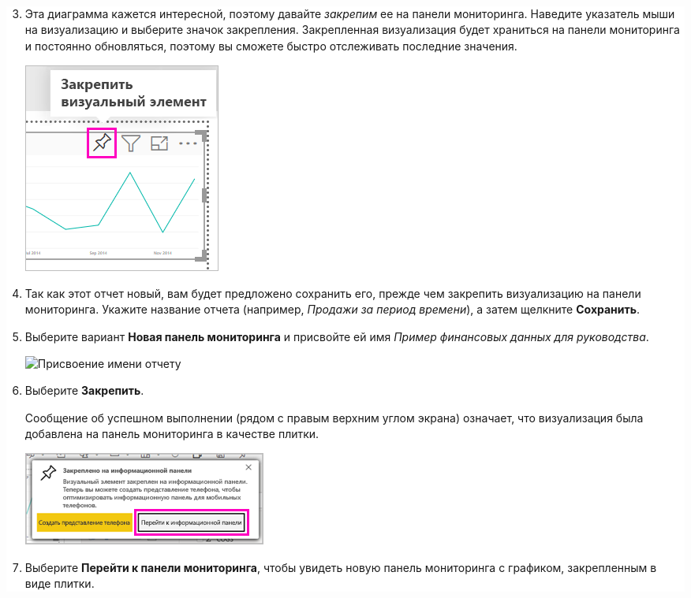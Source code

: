 3. Эта диаграмма кажется интересной, поэтому давайте *закрепим* ее на панели мониторинга. Наведите указатель мыши на визуализацию и выберите значок закрепления. Закрепленная визуализация будет храниться на панели мониторинга и постоянно обновляться, поэтому вы сможете быстро отслеживать последние значения.
   
   ![Значок закрепления](media/service-get-started/power-bi-service-pin-visual.png)

4. Так как этот отчет новый, вам будет предложено сохранить его, прежде чем закрепить визуализацию на панели мониторинга. Укажите название отчета (например, *Продажи за период времени*), а затем щелкните **Сохранить**. 

5. Выберите вариант **Новая панель мониторинга** и присвойте ей имя *Пример финансовых данных для руководства*. 
   
   ![Присвоение имени отчету](media/service-get-started/power-bi-pin.png)
   
6. Выберите **Закрепить**.
   
    Сообщение об успешном выполнении (рядом с правым верхним углом экрана) означает, что визуализация была добавлена на панель мониторинга в качестве плитки.
   
    ![Диалоговое окно закрепления на панели мониторинга](media/service-get-started/power-bi-pin-success.png)

7. Выберите **Перейти к панели мониторинга**, чтобы увидеть новую панель мониторинга с графиком, закрепленным в виде плитки. 
   